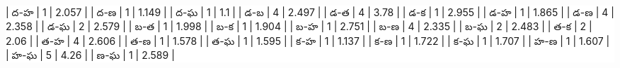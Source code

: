 | ద-హ    |        1 |           2.057 |
| ద-ణ    |        1 |           1.149 |
| ద-ఘ    |        1 |           1.1   |
| డ-బ    |        4 |           2.497 |
| డ-త    |        4 |           3.78  |
| డ-క    |        1 |           2.955 |
| డ-హ    |        1 |           1.865 |
| డ-ణ    |        4 |           2.358 |
| డ-ఘ    |        2 |           2.579 |
| బ-త    |        1 |           1.998 |
| బ-క    |        1 |           1.904 |
| బ-హ    |        1 |           2.751 |
| బ-ణ    |        4 |           2.335 |
| బ-ఘ    |        2 |           2.483 |
| త-క    |        2 |           2.06  |
| త-హ    |        4 |           2.606 |
| త-ణ    |        1 |           1.578 |
| త-ఘ    |        1 |           1.595 |
| క-హ    |        1 |           1.137 |
| క-ణ    |        1 |           1.722 |
| క-ఘ    |        1 |           1.707 |
| హ-ణ    |        1 |           1.607 |
| హ-ఘ    |        5 |           4.26  |
| ణ-ఘ    |        1 |           2.589 |